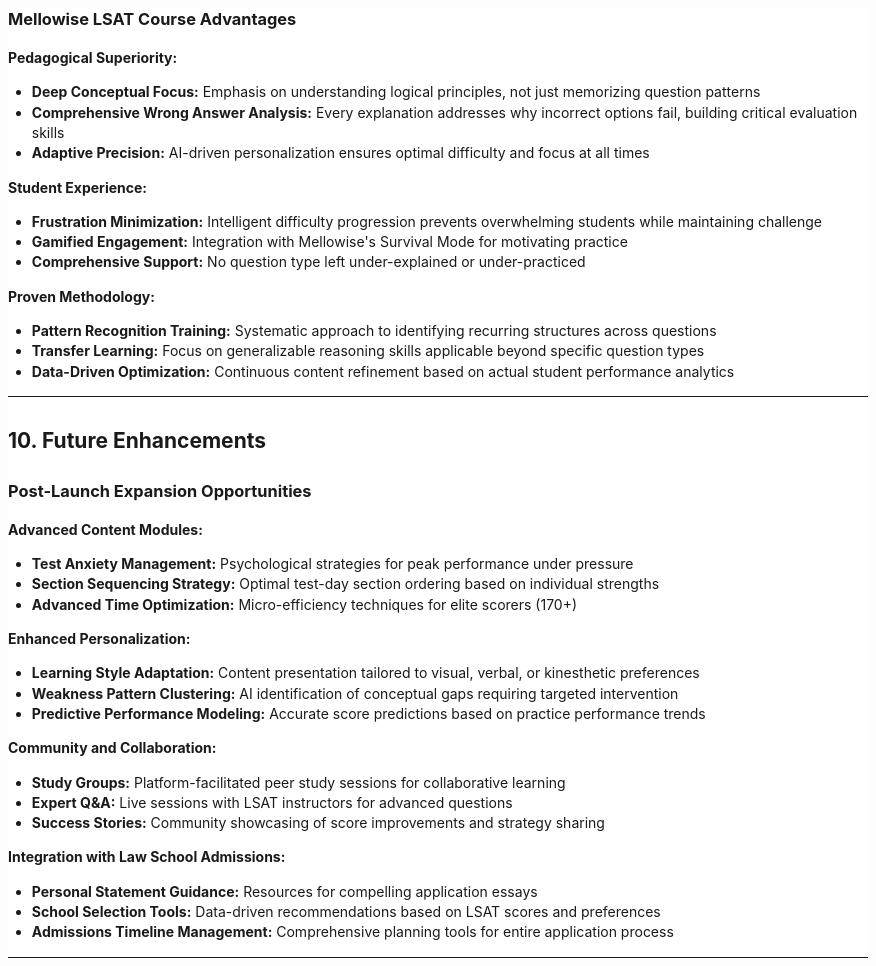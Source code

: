 ### Mellowise LSAT Course Advantages

**Pedagogical Superiority:**
- **Deep Conceptual Focus:** Emphasis on understanding logical principles, not just memorizing question patterns
- **Comprehensive Wrong Answer Analysis:** Every explanation addresses why incorrect options fail, building critical evaluation skills
- **Adaptive Precision:** AI-driven personalization ensures optimal difficulty and focus at all times

**Student Experience:**
- **Frustration Minimization:** Intelligent difficulty progression prevents overwhelming students while maintaining challenge
- **Gamified Engagement:** Integration with Mellowise's Survival Mode for motivating practice
- **Comprehensive Support:** No question type left under-explained or under-practiced

**Proven Methodology:**
- **Pattern Recognition Training:** Systematic approach to identifying recurring structures across questions
- **Transfer Learning:** Focus on generalizable reasoning skills applicable beyond specific question types
- **Data-Driven Optimization:** Continuous content refinement based on actual student performance analytics

---

## 10. Future Enhancements

### Post-Launch Expansion Opportunities

**Advanced Content Modules:**
- **Test Anxiety Management:** Psychological strategies for peak performance under pressure
- **Section Sequencing Strategy:** Optimal test-day section ordering based on individual strengths
- **Advanced Time Optimization:** Micro-efficiency techniques for elite scorers (170+)

**Enhanced Personalization:**
- **Learning Style Adaptation:** Content presentation tailored to visual, verbal, or kinesthetic preferences
- **Weakness Pattern Clustering:** AI identification of conceptual gaps requiring targeted intervention
- **Predictive Performance Modeling:** Accurate score predictions based on practice performance trends

**Community and Collaboration:**
- **Study Groups:** Platform-facilitated peer study sessions for collaborative learning
- **Expert Q&A:** Live sessions with LSAT instructors for advanced questions
- **Success Stories:** Community showcasing of score improvements and strategy sharing

**Integration with Law School Admissions:**
- **Personal Statement Guidance:** Resources for compelling application essays
- **School Selection Tools:** Data-driven recommendations based on LSAT scores and preferences
- **Admissions Timeline Management:** Comprehensive planning tools for entire application process

---